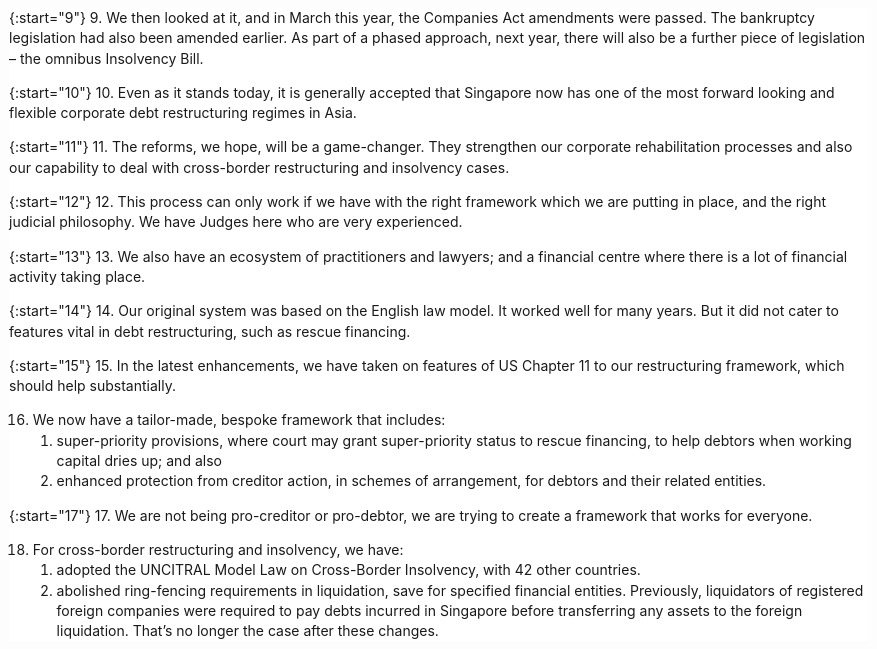 {:start="9"}
9. We then looked at it, and in March this year, the Companies Act amendments were passed. The bankruptcy legislation had also been amended earlier. As part of a phased approach, next year, there will also be a further piece of legislation – the omnibus Insolvency Bill.

{:start="10"}
10. Even as it stands today, it is generally accepted that Singapore now has one of the most forward looking and flexible corporate debt restructuring regimes in Asia.

{:start="11"}
11. The reforms, we hope, will be a game-changer. They strengthen our corporate rehabilitation processes and also our capability to deal with cross-border restructuring and insolvency cases.

{:start="12"}
12. This process can only work if we have with the right framework which we are putting in place, and the right judicial philosophy. We have Judges here who are very experienced.

{:start="13"}
13. We also have an ecosystem of practitioners and lawyers; and a financial centre where there is a lot of financial activity taking place.

{:start="14"}
14. Our original system was based on the English law model. It worked well for many years. But it did not cater to features vital in debt restructuring, such as rescue financing.

{:start="15"}
15. In the latest enhancements, we have taken on features of US Chapter 11 to our restructuring framework, which should help substantially.

<ol start="16">
<li>We now have a tailor-made, bespoke framework that includes:

<ol>
<li>super-priority provisions, where court may grant super-priority status to rescue financing, to help debtors when working capital dries up; and also</li>
<li>enhanced protection from creditor action, in schemes of arrangement, for debtors and their related entities.</li>
</ol>

</li>
</ol>

{:start="17"}
17. We are not being pro-creditor or pro-debtor, we are trying to create a framework that works for everyone.

<ol start="18">
<li> For cross-border restructuring and insolvency, we have:

<ol>
<li>adopted the UNCITRAL Model Law on Cross-Border Insolvency, with 42 other countries.</li>
<li>abolished ring-fencing requirements in liquidation, save for specified financial entities. Previously, liquidators of registered foreign companies were required to pay debts incurred in Singapore before transferring any assets to the foreign liquidation. That’s no longer the case after these changes.</li>
</ol>
